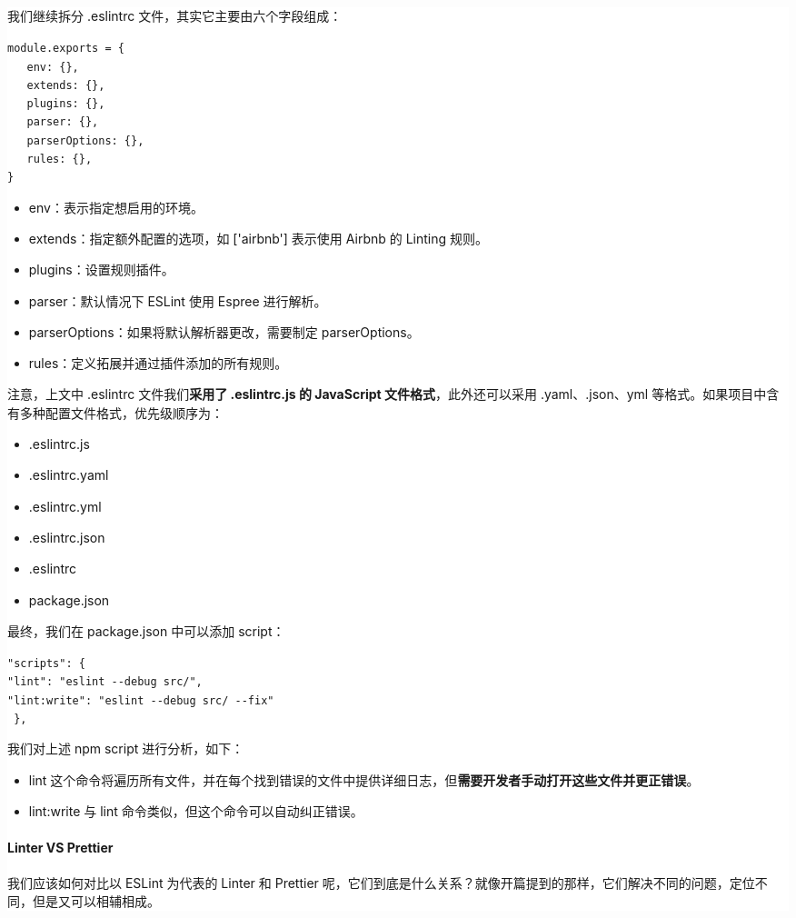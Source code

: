 
我们继续拆分 .eslintrc 文件，其实它主要由六个字段组成：

```
module.exports = { 
   env: {}, 
   extends: {}, 
   plugins: {}, 
   parser: {}, 
   parserOptions: {}, 
   rules: {},
}
```

-   env：表示指定想启用的环境。
    
-   extends：指定额外配置的选项，如 \['airbnb'\] 表示使用 Airbnb 的 Linting 规则。
    
-   plugins：设置规则插件。
    
-   parser：默认情况下 ESLint 使用 Espree 进行解析。
    
-   parserOptions：如果将默认解析器更改，需要制定 parserOptions。
    
-   rules：定义拓展并通过插件添加的所有规则。
    

注意，上文中 .eslintrc 文件我们**采用了 .eslintrc.js 的 JavaScript 文件格式**，此外还可以采用 .yaml、.json、yml 等格式。如果项目中含有多种配置文件格式，优先级顺序为：

-   .eslintrc.js
    
-   .eslintrc.yaml
    
-   .eslintrc.yml
    
-   .eslintrc.json
    
-   .eslintrc
    
-   package.json
    

最终，我们在 package.json 中可以添加 script：

```
"scripts": {
"lint": "eslint --debug src/",
"lint:write": "eslint --debug src/ --fix"
 },
```

我们对上述 npm script 进行分析，如下：

-   lint 这个命令将遍历所有文件，并在每个找到错误的文件中提供详细日志，但**需要开发者手动打开这些文件并更正错误**。
    
-   lint:write 与 lint 命令类似，但这个命令可以自动纠正错误。
    

#### Linter VS Prettier

我们应该如何对比以 ESLint 为代表的 Linter 和 Prettier 呢，它们到底是什么关系？就像开篇提到的那样，它们解决不同的问题，定位不同，但是又可以相辅相成。
